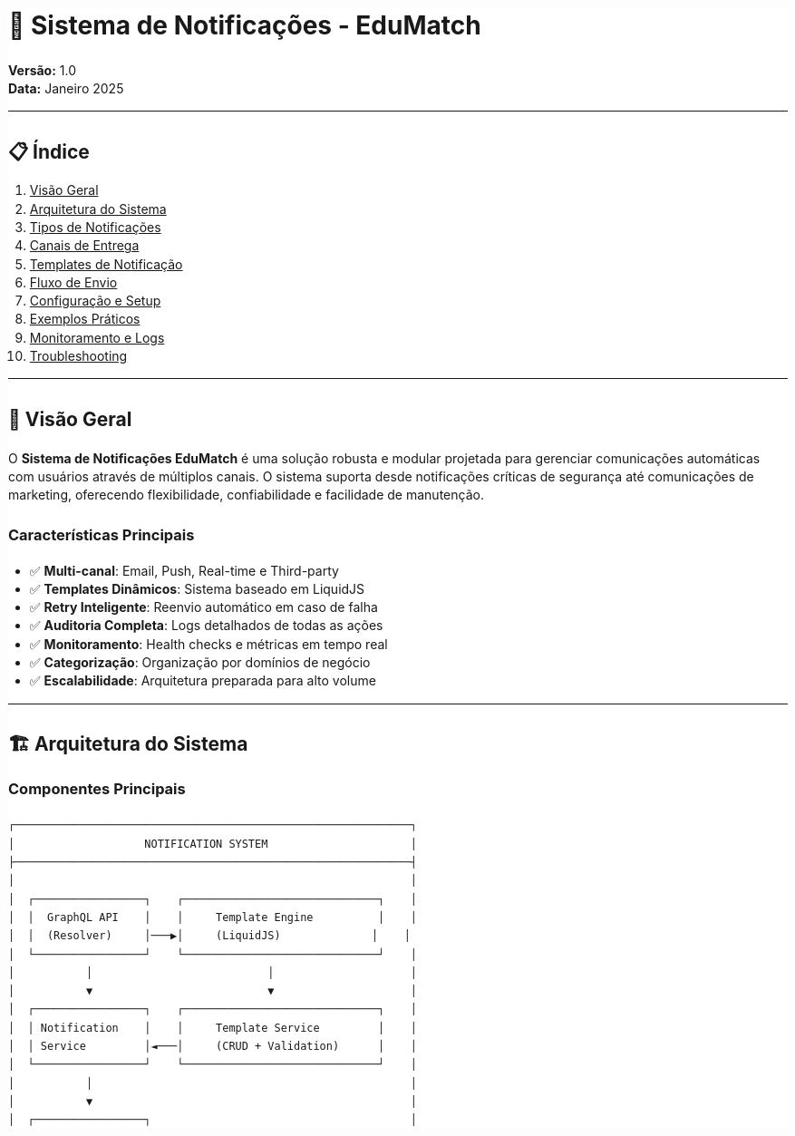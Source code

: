 # 📧 Sistema de Notificações - EduMatch

**Versão:** 1.0  
**Data:** Janeiro 2025

---

## 📋 Índice

1. [Visão Geral](#-visão-geral)
2. [Arquitetura do Sistema](#-arquitetura-do-sistema)
3. [Tipos de Notificações](#-tipos-de-notificações)
4. [Canais de Entrega](#-canais-de-entrega)
5. [Templates de Notificação](#-templates-de-notificação)
6. [Fluxo de Envio](#-fluxo-de-envio)
7. [Configuração e Setup](#-configuração-e-setup)
8. [Exemplos Práticos](#-exemplos-práticos)
9. [Monitoramento e Logs](#-monitoramento-e-logs)
10. [Troubleshooting](#-troubleshooting)

---

## 🎯 Visão Geral

O **Sistema de Notificações EduMatch** é uma solução robusta e modular projetada para gerenciar comunicações automáticas com usuários através de múltiplos canais. O sistema suporta desde notificações críticas de segurança até comunicações de marketing, oferecendo flexibilidade, confiabilidade e facilidade de manutenção.

### **Características Principais**

- ✅ **Multi-canal**: Email, Push, Real-time e Third-party
- ✅ **Templates Dinâmicos**: Sistema baseado em LiquidJS
- ✅ **Retry Inteligente**: Reenvio automático em caso de falha
- ✅ **Auditoria Completa**: Logs detalhados de todas as ações
- ✅ **Monitoramento**: Health checks e métricas em tempo real
- ✅ **Categorização**: Organização por domínios de negócio
- ✅ **Escalabilidade**: Arquitetura preparada para alto volume

---

## 🏗️ Arquitetura do Sistema

### **Componentes Principais**

```
┌─────────────────────────────────────────────────────────────┐
│                    NOTIFICATION SYSTEM                      │
├─────────────────────────────────────────────────────────────┤
│                                                             │
│  ┌─────────────────┐    ┌──────────────────────────────┐    │
│  │  GraphQL API    │    │     Template Engine          │    │
│  │  (Resolver)     │───▶│     (LiquidJS)              │    │
│  └─────────────────┘    └──────────────────────────────┘    │
│           │                           │                     │
│           ▼                           ▼                     │
│  ┌─────────────────┐    ┌──────────────────────────────┐    │
│  │ Notification    │    │     Template Service         │    │
│  │ Service         │◄───│     (CRUD + Validation)      │    │
│  └─────────────────┘    └──────────────────────────────┘    │
│           │                                                 │
│           ▼                                                 │
│  ┌─────────────────┐                                        │
```
